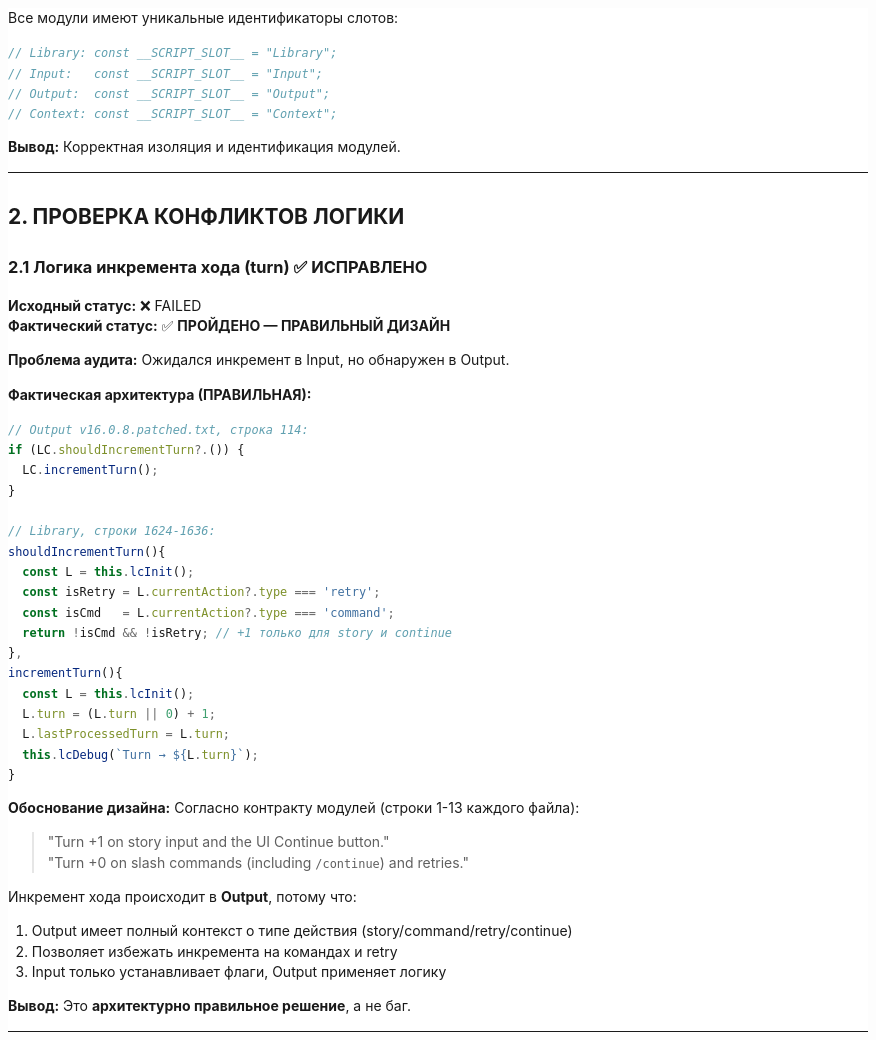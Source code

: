 Все модули имеют уникальные идентификаторы слотов:
```javascript
// Library: const __SCRIPT_SLOT__ = "Library";
// Input:   const __SCRIPT_SLOT__ = "Input";
// Output:  const __SCRIPT_SLOT__ = "Output";
// Context: const __SCRIPT_SLOT__ = "Context";
```

**Вывод:** Корректная изоляция и идентификация модулей.

---

## 2. ПРОВЕРКА КОНФЛИКТОВ ЛОГИКИ

### 2.1 Логика инкремента хода (turn) ✅ ИСПРАВЛЕНО
**Исходный статус:** ❌ FAILED  
**Фактический статус:** ✅ **ПРОЙДЕНО — ПРАВИЛЬНЫЙ ДИЗАЙН**

**Проблема аудита:** Ожидался инкремент в Input, но обнаружен в Output.

**Фактическая архитектура (ПРАВИЛЬНАЯ):**
```javascript
// Output v16.0.8.patched.txt, строка 114:
if (LC.shouldIncrementTurn?.()) {
  LC.incrementTurn();
}

// Library, строки 1624-1636:
shouldIncrementTurn(){
  const L = this.lcInit();
  const isRetry = L.currentAction?.type === 'retry';
  const isCmd   = L.currentAction?.type === 'command';
  return !isCmd && !isRetry; // +1 только для story и continue
},
incrementTurn(){
  const L = this.lcInit();
  L.turn = (L.turn || 0) + 1;
  L.lastProcessedTurn = L.turn;
  this.lcDebug(`Turn → ${L.turn}`);
}
```

**Обоснование дизайна:**
Согласно контракту модулей (строки 1-13 каждого файла):
> "Turn +1 on story input and the UI Continue button."  
> "Turn +0 on slash commands (including `/continue`) and retries."

Инкремент хода происходит в **Output**, потому что:
1. Output имеет полный контекст о типе действия (story/command/retry/continue)
2. Позволяет избежать инкремента на командах и retry
3. Input только устанавливает флаги, Output применяет логику

**Вывод:** Это **архитектурно правильное решение**, а не баг.

---